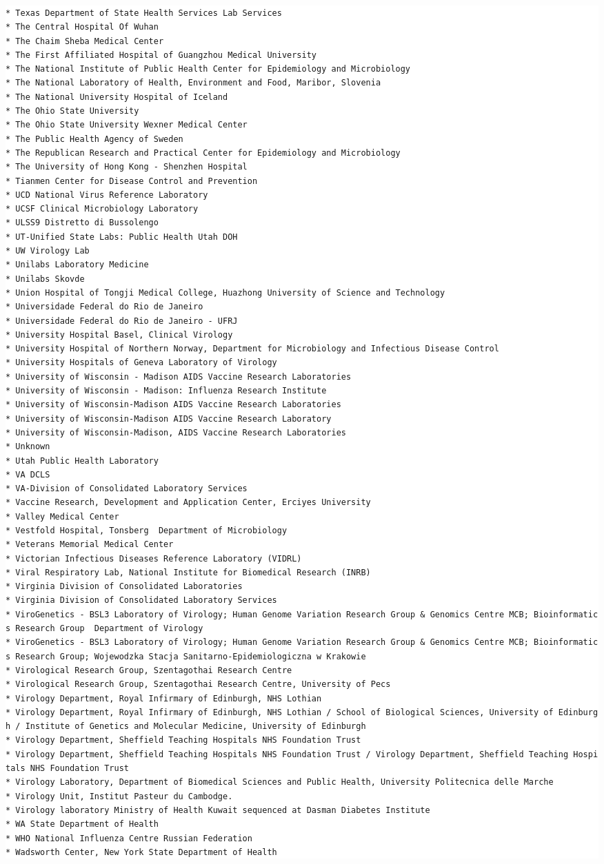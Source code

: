 ```
* Texas Department of State Health Services Lab Services
* The Central Hospital Of Wuhan
* The Chaim Sheba Medical Center
* The First Affiliated Hospital of Guangzhou Medical University
* The National Institute of Public Health Center for Epidemiology and Microbiology
* The National Laboratory of Health, Environment and Food, Maribor, Slovenia
* The National University Hospital of Iceland
* The Ohio State University
* The Ohio State University Wexner Medical Center
* The Public Health Agency of Sweden
* The Republican Research and Practical Center for Epidemiology and Microbiology
* The University of Hong Kong - Shenzhen Hospital
* Tianmen Center for Disease Control and Prevention
* UCD National Virus Reference Laboratory
* UCSF Clinical Microbiology Laboratory
* ULSS9 Distretto di Bussolengo
* UT-Unified State Labs: Public Health Utah DOH
* UW Virology Lab
* Unilabs Laboratory Medicine
* Unilabs Skovde
* Union Hospital of Tongji Medical College, Huazhong University of Science and Technology
* Universidade Federal do Rio de Janeiro
* Universidade Federal do Rio de Janeiro - UFRJ
* University Hospital Basel, Clinical Virology
* University Hospital of Northern Norway, Department for Microbiology and Infectious Disease Control
* University Hospitals of Geneva Laboratory of Virology
* University of Wisconsin - Madison AIDS Vaccine Research Laboratories
* University of Wisconsin - Madison: Influenza Research Institute
* University of Wisconsin-Madison AIDS Vaccine Research Laboratories
* University of Wisconsin-Madison AIDS Vaccine Research Laboratory
* University of Wisconsin-Madison, AIDS Vaccine Research Laboratories
* Unknown
* Utah Public Health Laboratory
* VA DCLS
* VA-Division of Consolidated Laboratory Services
* Vaccine Research, Development and Application Center, Erciyes University
* Valley Medical Center
* Vestfold Hospital, Tonsberg  Department of Microbiology
* Veterans Memorial Medical Center
* Victorian Infectious Diseases Reference Laboratory (VIDRL)
* Viral Respiratory Lab, National Institute for Biomedical Research (INRB)
* Virginia Division of Consolidated Laboratories
* Virginia Division of Consolidated Laboratory Services
* ViroGenetics - BSL3 Laboratory of Virology; Human Genome Variation Research Group & Genomics Centre MCB; Bioinformatics Research Group  Department of Virology
* ViroGenetics - BSL3 Laboratory of Virology; Human Genome Variation Research Group & Genomics Centre MCB; Bioinformatics Research Group; Wojewodzka Stacja Sanitarno-Epidemiologiczna w Krakowie
* Virological Research Group, Szentagothai Research Centre
* Virological Research Group, Szentagothai Research Centre, University of Pecs
* Virology Department, Royal Infirmary of Edinburgh, NHS Lothian
* Virology Department, Royal Infirmary of Edinburgh, NHS Lothian / School of Biological Sciences, University of Edinburgh / Institute of Genetics and Molecular Medicine, University of Edinburgh
* Virology Department, Sheffield Teaching Hospitals NHS Foundation Trust
* Virology Department, Sheffield Teaching Hospitals NHS Foundation Trust / Virology Department, Sheffield Teaching Hospitals NHS Foundation Trust
* Virology Laboratory, Department of Biomedical Sciences and Public Health, University Politecnica delle Marche
* Virology Unit, Institut Pasteur du Cambodge.
* Virology laboratory Ministry of Health Kuwait sequenced at Dasman Diabetes Institute
* WA State Department of Health
* WHO National Influenza Centre Russian Federation
* Wadsworth Center, New York State Department of Health
```